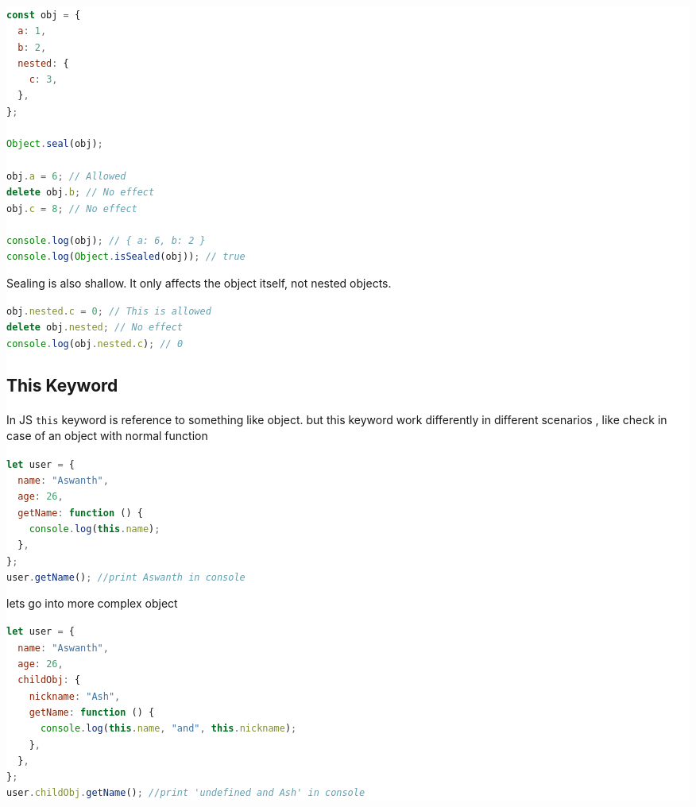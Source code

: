```js
const obj = {
  a: 1,
  b: 2,
  nested: {
    c: 3,
  },
};

Object.seal(obj);

obj.a = 6; // Allowed
delete obj.b; // No effect
obj.c = 8; // No effect

console.log(obj); // { a: 6, b: 2 }
console.log(Object.isSealed(obj)); // true
```

Sealing is also shallow. It only affects the object itself, not nested objects.

```js
obj.nested.c = 0; // This is allowed
delete obj.nested; // No effect
console.log(obj.nested.c); // 0
```

## This Keyword

In JS `this` keyword is reference to something like object.
but this keyword work differently in different scenarios , like check in case of an object with normal function

```js
let user = {
  name: "Aswanth",
  age: 26,
  getName: function () {
    console.log(this.name);
  },
};
user.getName(); //print Aswanth in console
```

lets go into more complex object

```js
let user = {
  name: "Aswanth",
  age: 26,
  childObj: {
    nickname: "Ash",
    getName: function () {
      console.log(this.name, "and", this.nickname);
    },
  },
};
user.childObj.getName(); //print 'undefined and Ash' in console

```
